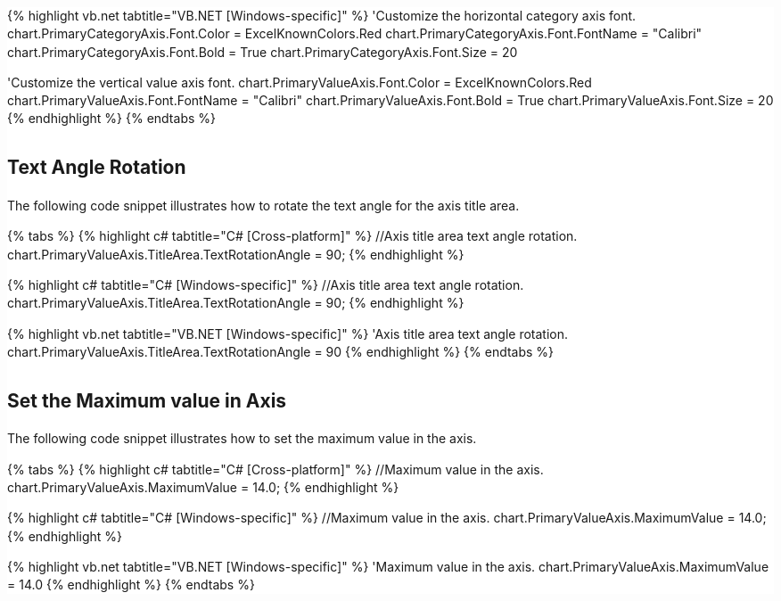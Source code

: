 {% highlight vb.net tabtitle="VB.NET [Windows-specific]" %}
'Customize the horizontal category axis font.
chart.PrimaryCategoryAxis.Font.Color = ExcelKnownColors.Red
chart.PrimaryCategoryAxis.Font.FontName = "Calibri"
chart.PrimaryCategoryAxis.Font.Bold = True
chart.PrimaryCategoryAxis.Font.Size = 20

'Customize the vertical value axis font.
chart.PrimaryValueAxis.Font.Color = ExcelKnownColors.Red
chart.PrimaryValueAxis.Font.FontName = "Calibri"
chart.PrimaryValueAxis.Font.Bold = True
chart.PrimaryValueAxis.Font.Size = 20
{% endhighlight %}
{% endtabs %}

## Text Angle Rotation

The following code snippet illustrates how to rotate the text angle for the axis title area.

{% tabs %}
{% highlight c# tabtitle="C# [Cross-platform]" %}
//Axis title area text angle rotation.
chart.PrimaryValueAxis.TitleArea.TextRotationAngle = 90;
{% endhighlight %}

{% highlight c# tabtitle="C# [Windows-specific]" %}
//Axis title area text angle rotation.
chart.PrimaryValueAxis.TitleArea.TextRotationAngle = 90;
{% endhighlight %}

{% highlight vb.net tabtitle="VB.NET [Windows-specific]" %}
'Axis title area text angle rotation.
chart.PrimaryValueAxis.TitleArea.TextRotationAngle = 90
{% endhighlight %}
{% endtabs %}

## Set the Maximum value in Axis

The following code snippet illustrates how to set the maximum value in the axis.

{% tabs %}
{% highlight c# tabtitle="C# [Cross-platform]" %}
//Maximum value in the axis.
chart.PrimaryValueAxis.MaximumValue = 14.0;
{% endhighlight %}

{% highlight c# tabtitle="C# [Windows-specific]" %}
//Maximum value in the axis.
chart.PrimaryValueAxis.MaximumValue = 14.0;
{% endhighlight %}

{% highlight vb.net tabtitle="VB.NET [Windows-specific]" %}
'Maximum value in the axis.
chart.PrimaryValueAxis.MaximumValue = 14.0
{% endhighlight %}
{% endtabs %}
